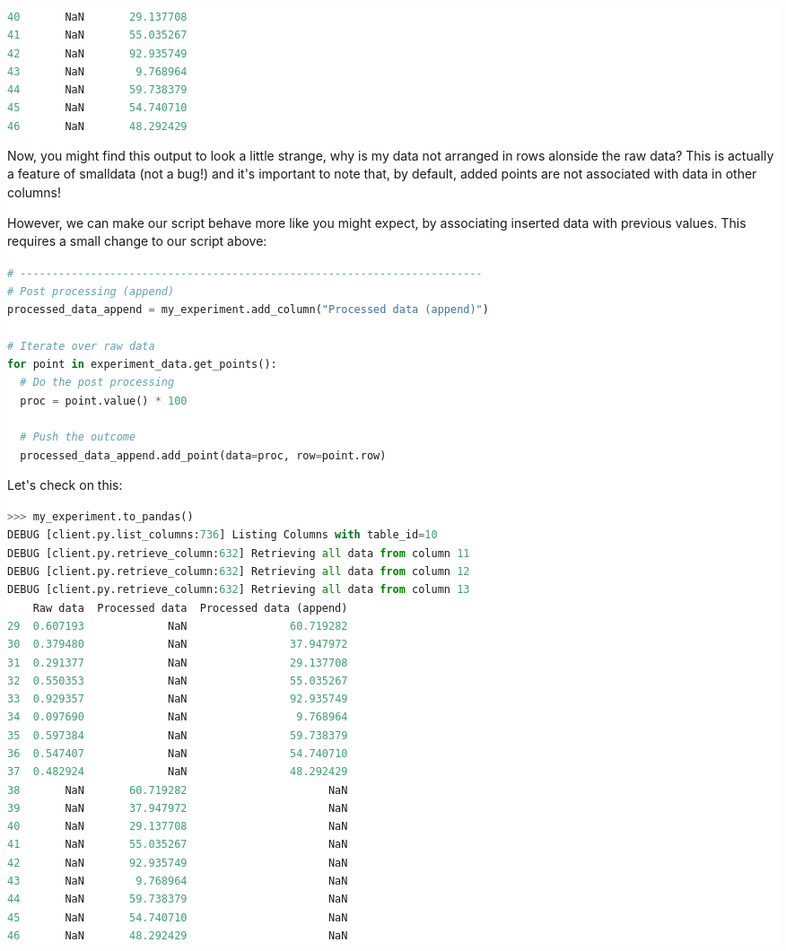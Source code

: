 ```python
40       NaN       29.137708
41       NaN       55.035267
42       NaN       92.935749
43       NaN        9.768964
44       NaN       59.738379
45       NaN       54.740710
46       NaN       48.292429
```

Now, you might find this output to look a little strange, why is my data not arranged in rows alonside the raw data? This is actually a feature of smalldata (not a bug!) and it's important to note that, by default, added points are not associated with data in other columns!

However, we can make our script behave more like you might expect, by associating inserted data with previous values. This requires a small change to our script above:

```python
# ------------------------------------------------------------------------
# Post processing (append)
processed_data_append = my_experiment.add_column("Processed data (append)")

# Iterate over raw data
for point in experiment_data.get_points():
  # Do the post processing
  proc = point.value() * 100

  # Push the outcome
  processed_data_append.add_point(data=proc, row=point.row)
```

Let's check on this:

```python
>>> my_experiment.to_pandas()
DEBUG [client.py.list_columns:736] Listing Columns with table_id=10
DEBUG [client.py.retrieve_column:632] Retrieving all data from column 11
DEBUG [client.py.retrieve_column:632] Retrieving all data from column 12
DEBUG [client.py.retrieve_column:632] Retrieving all data from column 13
    Raw data  Processed data  Processed data (append)
29  0.607193             NaN                60.719282
30  0.379480             NaN                37.947972
31  0.291377             NaN                29.137708
32  0.550353             NaN                55.035267
33  0.929357             NaN                92.935749
34  0.097690             NaN                 9.768964
35  0.597384             NaN                59.738379
36  0.547407             NaN                54.740710
37  0.482924             NaN                48.292429
38       NaN       60.719282                      NaN
39       NaN       37.947972                      NaN
40       NaN       29.137708                      NaN
41       NaN       55.035267                      NaN
42       NaN       92.935749                      NaN
43       NaN        9.768964                      NaN
44       NaN       59.738379                      NaN
45       NaN       54.740710                      NaN
46       NaN       48.292429                      NaN
```
